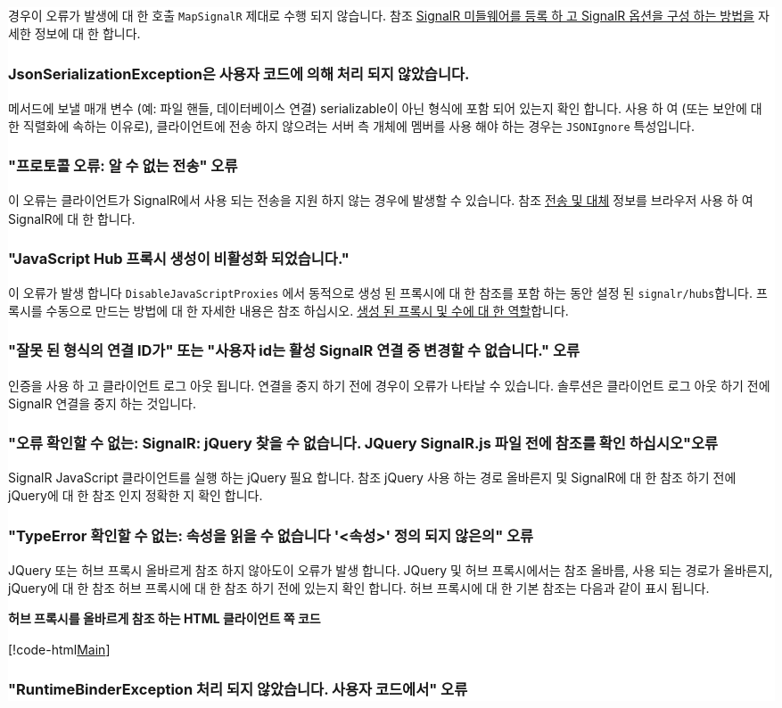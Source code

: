 경우이 오류가 발생에 대 한 호출 `MapSignalR` 제대로 수행 되지 않습니다. 참조 [SignalR 미들웨어를 등록 하 고 SignalR 옵션을 구성 하는 방법을](../guide-to-the-api/hubs-api-guide-server.md#route) 자세한 정보에 대 한 합니다.

### <a name="jsonserializationexception-was-unhandled-by-user-code"></a>JsonSerializationException은 사용자 코드에 의해 처리 되지 않았습니다.

메서드에 보낼 매개 변수 (예: 파일 핸들, 데이터베이스 연결) serializable이 아닌 형식에 포함 되어 있는지 확인 합니다. 사용 하 여 (또는 보안에 대 한 직렬화에 속하는 이유로), 클라이언트에 전송 하지 않으려는 서버 측 개체에 멤버를 사용 해야 하는 경우는 `JSONIgnore` 특성입니다.

### <a name="protocol-error-unknown-transport-error"></a>"프로토콜 오류: 알 수 없는 전송" 오류

이 오류는 클라이언트가 SignalR에서 사용 되는 전송을 지원 하지 않는 경우에 발생할 수 있습니다. 참조 [전송 및 대체](../getting-started/introduction-to-signalr.md#transports) 정보를 브라우저 사용 하 여 SignalR에 대 한 합니다.

### <a name="javascript-hub-proxy-generation-has-been-disabled"></a>"JavaScript Hub 프록시 생성이 비활성화 되었습니다."

이 오류가 발생 합니다 `DisableJavaScriptProxies` 에서 동적으로 생성 된 프록시에 대 한 참조를 포함 하는 동안 설정 된 `signalr/hubs`합니다. 프록시를 수동으로 만드는 방법에 대 한 자세한 내용은 참조 하십시오. [생성 된 프록시 및 수에 대 한 역할](../guide-to-the-api/hubs-api-guide-javascript-client.md#genproxy)합니다.

### <a name="the-connection-id-is-in-the-incorrect-format-or-the-user-identity-cannot-change-during-an-active-signalr-connection-error"></a>"잘못 된 형식의 연결 ID가" 또는 "사용자 id는 활성 SignalR 연결 중 변경할 수 없습니다." 오류

인증을 사용 하 고 클라이언트 로그 아웃 됩니다. 연결을 중지 하기 전에 경우이 오류가 나타날 수 있습니다. 솔루션은 클라이언트 로그 아웃 하기 전에 SignalR 연결을 중지 하는 것입니다.

### <a name="uncaught-error-signalr-jquery-not-found-please-ensure-jquery-is-referenced-before-the-signalrjs-file-error"></a>"오류 확인할 수 없는: SignalR: jQuery 찾을 수 없습니다. JQuery SignalR.js 파일 전에 참조를 확인 하십시오"오류

SignalR JavaScript 클라이언트를 실행 하는 jQuery 필요 합니다. 참조 jQuery 사용 하는 경로 올바른지 및 SignalR에 대 한 참조 하기 전에 jQuery에 대 한 참조 인지 정확한 지 확인 합니다.

### <a name="uncaught-typeerror-cannot-read-property-ltpropertygt-of-undefined-error"></a>"TypeError 확인할 수 없는: 속성을 읽을 수 없습니다 '&lt;속성&gt;' 정의 되지 않은의" 오류

JQuery 또는 허브 프록시 올바르게 참조 하지 않아도이 오류가 발생 합니다. JQuery 및 허브 프록시에서는 참조 올바름, 사용 되는 경로가 올바른지, jQuery에 대 한 참조 허브 프록시에 대 한 참조 하기 전에 있는지 확인 합니다. 허브 프록시에 대 한 기본 참조는 다음과 같이 표시 됩니다.

**허브 프록시를 올바르게 참조 하는 HTML 클라이언트 쪽 코드**

[!code-html[Main](troubleshooting/samples/sample12.html)]

### <a name="runtimebinderexception-was-unhandled-by-user-code-error"></a>"RuntimeBinderException 처리 되지 않았습니다. 사용자 코드에서" 오류
